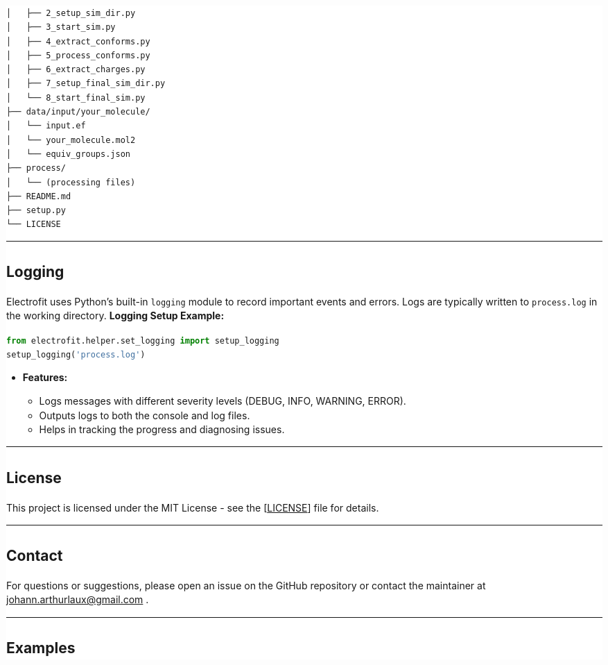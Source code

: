 ```plaintext
│   ├── 2_setup_sim_dir.py
│   ├── 3_start_sim.py
│   ├── 4_extract_conforms.py
│   ├── 5_process_conforms.py
│   ├── 6_extract_charges.py
│   ├── 7_setup_final_sim_dir.py
│   └── 8_start_final_sim.py
├── data/input/your_molecule/
│   └── input.ef
│   └── your_molecule.mol2
│   └── equiv_groups.json
├── process/
│   └── (processing files)
├── README.md
├── setup.py
└── LICENSE
```

---

## Logging

Electrofit uses Python’s built-in `logging` module to record important events and errors. Logs are typically written to `process.log` in the working directory.
**Logging Setup Example:**

```python
from electrofit.helper.set_logging import setup_logging
setup_logging('process.log')
```

- **Features:**

  - Logs messages with different severity levels (DEBUG, INFO, WARNING, ERROR).
  - Outputs logs to both the console and log files.
  - Helps in tracking the progress and diagnosing issues.
---

## License

This project is licensed under the MIT License - see the [[LICENSE](#(https://mit-license.org))] file for details.

---

## Contact

For questions or suggestions, please open an issue on the GitHub repository or contact the maintainer at [johann.arthurlaux@gmail.com]() .

---

## Examples
